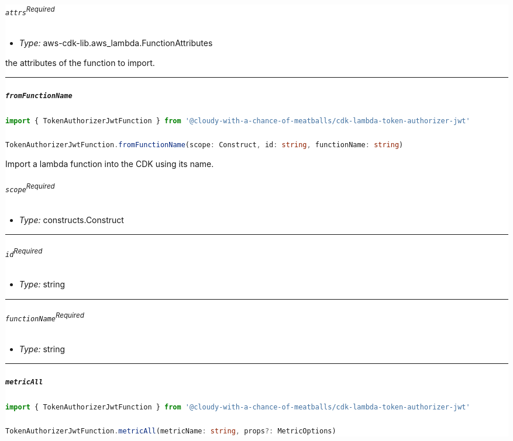 ###### `attrs`<sup>Required</sup> <a name="attrs" id="@cloudy-with-a-chance-of-meatballs/cdk-lambda-token-authorizer-jwt.TokenAuthorizerJwtFunction.fromFunctionAttributes.parameter.attrs"></a>

- *Type:* aws-cdk-lib.aws_lambda.FunctionAttributes

the attributes of the function to import.

---

##### `fromFunctionName` <a name="fromFunctionName" id="@cloudy-with-a-chance-of-meatballs/cdk-lambda-token-authorizer-jwt.TokenAuthorizerJwtFunction.fromFunctionName"></a>

```typescript
import { TokenAuthorizerJwtFunction } from '@cloudy-with-a-chance-of-meatballs/cdk-lambda-token-authorizer-jwt'

TokenAuthorizerJwtFunction.fromFunctionName(scope: Construct, id: string, functionName: string)
```

Import a lambda function into the CDK using its name.

###### `scope`<sup>Required</sup> <a name="scope" id="@cloudy-with-a-chance-of-meatballs/cdk-lambda-token-authorizer-jwt.TokenAuthorizerJwtFunction.fromFunctionName.parameter.scope"></a>

- *Type:* constructs.Construct

---

###### `id`<sup>Required</sup> <a name="id" id="@cloudy-with-a-chance-of-meatballs/cdk-lambda-token-authorizer-jwt.TokenAuthorizerJwtFunction.fromFunctionName.parameter.id"></a>

- *Type:* string

---

###### `functionName`<sup>Required</sup> <a name="functionName" id="@cloudy-with-a-chance-of-meatballs/cdk-lambda-token-authorizer-jwt.TokenAuthorizerJwtFunction.fromFunctionName.parameter.functionName"></a>

- *Type:* string

---

##### `metricAll` <a name="metricAll" id="@cloudy-with-a-chance-of-meatballs/cdk-lambda-token-authorizer-jwt.TokenAuthorizerJwtFunction.metricAll"></a>

```typescript
import { TokenAuthorizerJwtFunction } from '@cloudy-with-a-chance-of-meatballs/cdk-lambda-token-authorizer-jwt'

TokenAuthorizerJwtFunction.metricAll(metricName: string, props?: MetricOptions)
```
